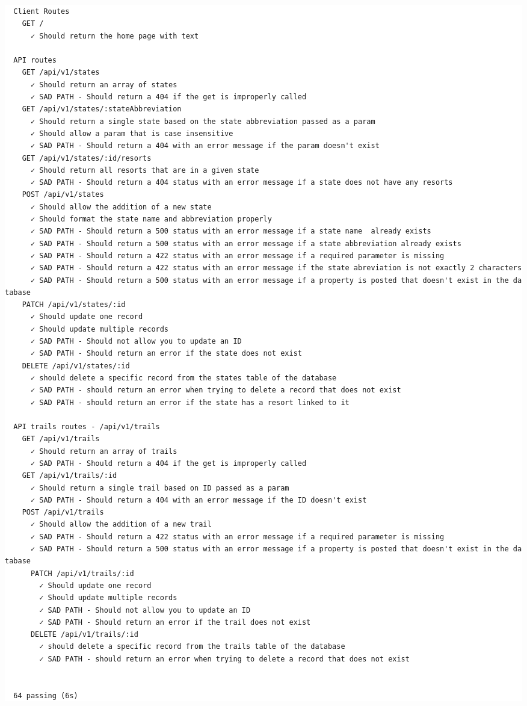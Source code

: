 ```
  Client Routes
    GET /
      ✓ Should return the home page with text

  API routes
    GET /api/v1/states
      ✓ Should return an array of states
      ✓ SAD PATH - Should return a 404 if the get is improperly called
    GET /api/v1/states/:stateAbbreviation
      ✓ Should return a single state based on the state abbreviation passed as a param
      ✓ Should allow a param that is case insensitive
      ✓ SAD PATH - Should return a 404 with an error message if the param doesn't exist
    GET /api/v1/states/:id/resorts
      ✓ Should return all resorts that are in a given state
      ✓ SAD PATH - Should return a 404 status with an error message if a state does not have any resorts
    POST /api/v1/states
      ✓ Should allow the addition of a new state
      ✓ Should format the state name and abbreviation properly
      ✓ SAD PATH - Should return a 500 status with an error message if a state name  already exists
      ✓ SAD PATH - Should return a 500 status with an error message if a state abbreviation already exists
      ✓ SAD PATH - Should return a 422 status with an error message if a required parameter is missing
      ✓ SAD PATH - Should return a 422 status with an error message if the state abreviation is not exactly 2 characters
      ✓ SAD PATH - Should return a 500 status with an error message if a property is posted that doesn't exist in the database
    PATCH /api/v1/states/:id
      ✓ Should update one record
      ✓ Should update multiple records
      ✓ SAD PATH - Should not allow you to update an ID
      ✓ SAD PATH - Should return an error if the state does not exist
    DELETE /api/v1/states/:id
      ✓ should delete a specific record from the states table of the database
      ✓ SAD PATH - should return an error when trying to delete a record that does not exist
      ✓ SAD PATH - should return an error if the state has a resort linked to it

  API trails routes - /api/v1/trails
    GET /api/v1/trails
      ✓ Should return an array of trails
      ✓ SAD PATH - Should return a 404 if the get is improperly called
    GET /api/v1/trails/:id
      ✓ Should return a single trail based on ID passed as a param
      ✓ SAD PATH - Should return a 404 with an error message if the ID doesn't exist
    POST /api/v1/trails
      ✓ Should allow the addition of a new trail
      ✓ SAD PATH - Should return a 422 status with an error message if a required parameter is missing
      ✓ SAD PATH - Should return a 500 status with an error message if a property is posted that doesn't exist in the database
      PATCH /api/v1/trails/:id
        ✓ Should update one record
        ✓ Should update multiple records
        ✓ SAD PATH - Should not allow you to update an ID
        ✓ SAD PATH - Should return an error if the trail does not exist
      DELETE /api/v1/trails/:id
        ✓ should delete a specific record from the trails table of the database
        ✓ SAD PATH - should return an error when trying to delete a record that does not exist


  64 passing (6s)
```